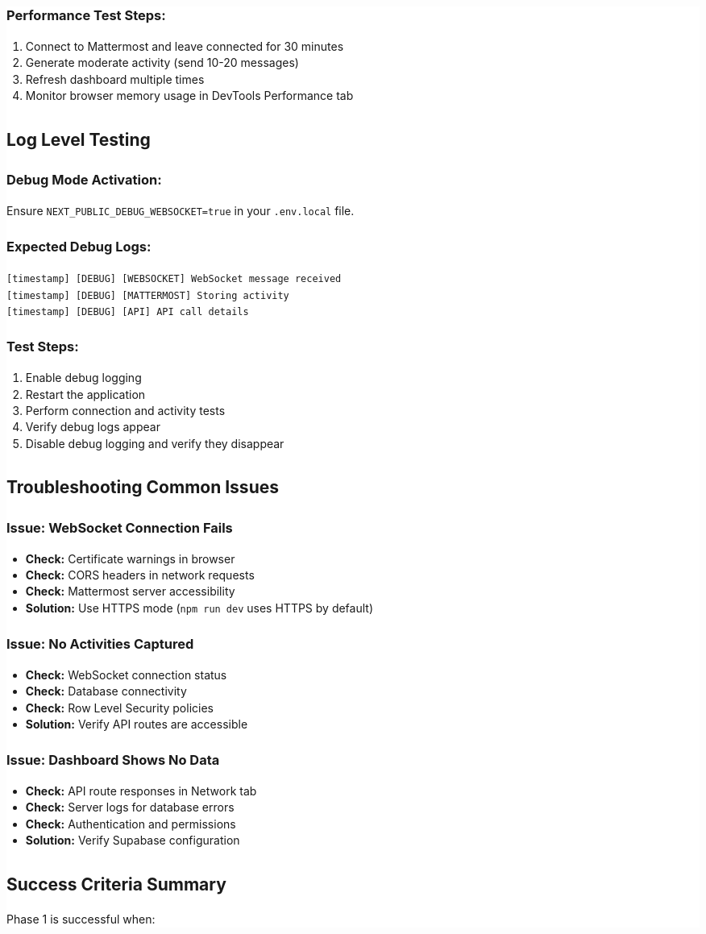 ### Performance Test Steps:
1. Connect to Mattermost and leave connected for 30 minutes
2. Generate moderate activity (send 10-20 messages)
3. Refresh dashboard multiple times
4. Monitor browser memory usage in DevTools Performance tab

## Log Level Testing

### Debug Mode Activation:
Ensure `NEXT_PUBLIC_DEBUG_WEBSOCKET=true` in your `.env.local` file.

### Expected Debug Logs:
```
[timestamp] [DEBUG] [WEBSOCKET] WebSocket message received
[timestamp] [DEBUG] [MATTERMOST] Storing activity
[timestamp] [DEBUG] [API] API call details
```

### Test Steps:
1. Enable debug logging
2. Restart the application
3. Perform connection and activity tests
4. Verify debug logs appear
5. Disable debug logging and verify they disappear

## Troubleshooting Common Issues

### Issue: WebSocket Connection Fails
- **Check:** Certificate warnings in browser
- **Check:** CORS headers in network requests
- **Check:** Mattermost server accessibility
- **Solution:** Use HTTPS mode (`npm run dev` uses HTTPS by default)

### Issue: No Activities Captured
- **Check:** WebSocket connection status
- **Check:** Database connectivity
- **Check:** Row Level Security policies
- **Solution:** Verify API routes are accessible

### Issue: Dashboard Shows No Data
- **Check:** API route responses in Network tab
- **Check:** Server logs for database errors
- **Check:** Authentication and permissions
- **Solution:** Verify Supabase configuration

## Success Criteria Summary

Phase 1 is successful when:
